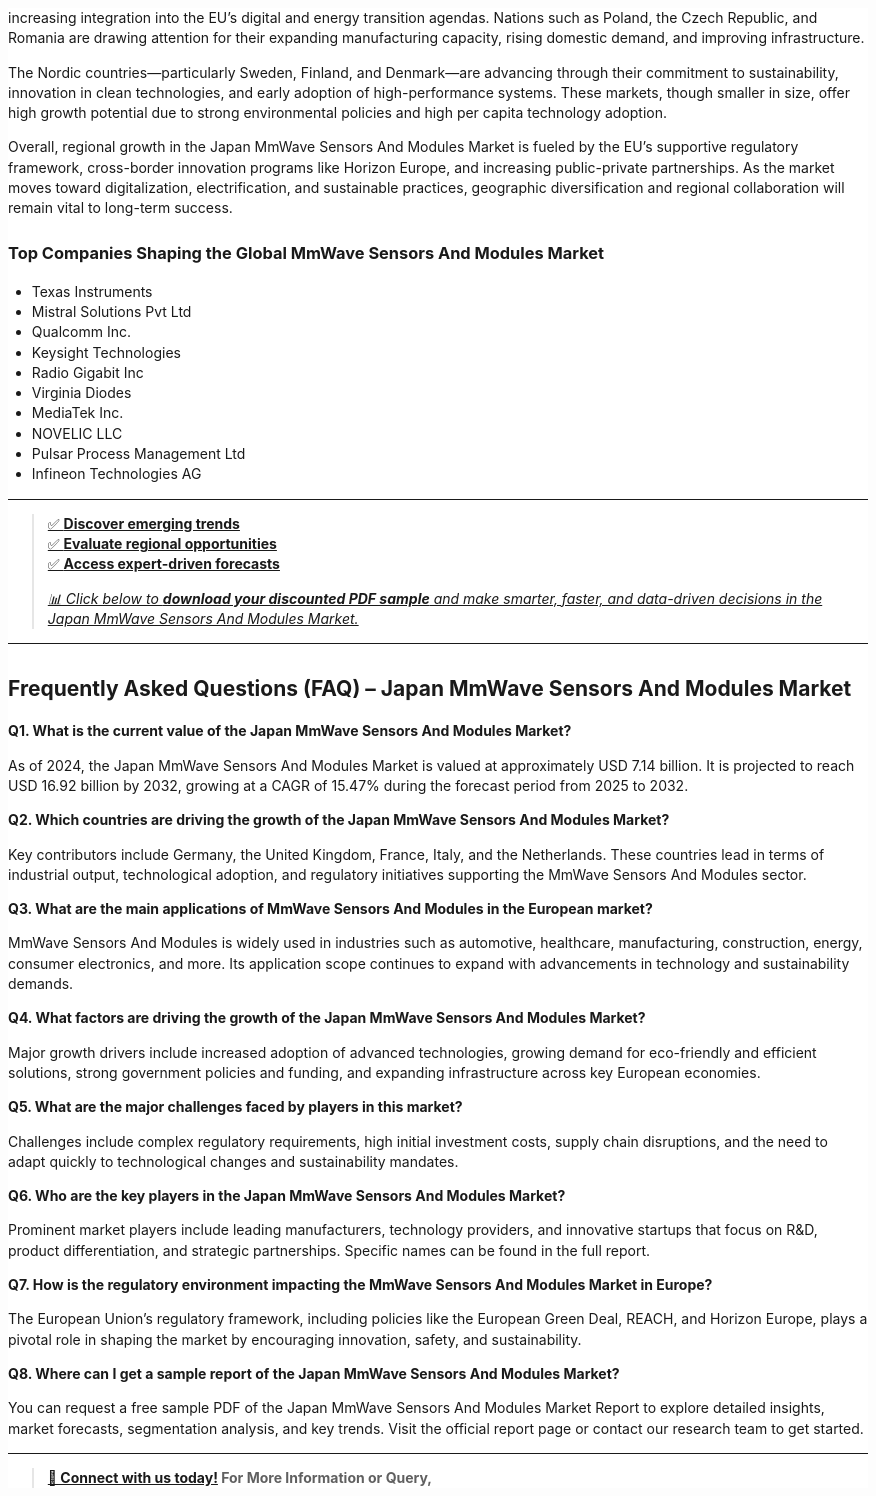 increasing integration into the EU&rsquo;s digital and energy transition agendas. Nations such as Poland, the Czech Republic, and Romania are drawing attention for their expanding manufacturing capacity, rising domestic demand, and improving infrastructure.</p><p>The Nordic countries&mdash;particularly Sweden, Finland, and Denmark&mdash;are advancing through their commitment to sustainability, innovation in clean technologies, and early adoption of high-performance systems. These markets, though smaller in size, offer high growth potential due to strong environmental policies and high per capita technology adoption.</p><p>Overall, regional growth in the Japan MmWave Sensors And Modules Market is fueled by the EU&rsquo;s supportive regulatory framework, cross-border innovation programs like Horizon Europe, and increasing public-private partnerships. As the market moves toward digitalization, electrification, and sustainable practices, geographic diversification and regional collaboration will remain vital to long-term success.</p><p><h3>Top Companies Shaping the Global MmWave Sensors And Modules Market </h3><ul><li>Texas Instruments</li><li>Mistral Solutions Pvt Ltd</li><li>Qualcomm Inc.</li><li>Keysight Technologies</li><li>Radio Gigabit Inc</li><li>Virginia Diodes</li><li>MediaTek Inc.</li><li>NOVELIC LLC</li><li>Pulsar Process Management Ltd</li><li>Infineon Technologies AG</li></ul></p><hr /><blockquote><p><a href="https://www.marketresearchintellect.com/ask-for-discount/?rid=1013295&amp;amp;utm_source=Github-JP&amp;amp;utm_medium=805">✅ <strong data-start="617" data-end="645">Discover emerging trends</strong></a><br data-start="645" data-end="648" /><a href="https://www.marketresearchintellect.com/ask-for-discount/?rid=1013295&amp;amp;utm_source=Github-JP&amp;amp;utm_medium=805"> ✅ <strong data-start="650" data-end="685">Evaluate regional opportunities</strong></a><br data-start="685" data-end="688" /><a href="https://www.marketresearchintellect.com/ask-for-discount/?rid=1013295&amp;amp;utm_source=Github-JP&amp;amp;utm_medium=805"> ✅ <strong data-start="690" data-end="724">Access expert-driven forecasts</strong></a></p><p class="" data-start="728" data-end="864"><em><a href="https://www.marketresearchintellect.com/ask-for-discount/?rid=1013295&amp;amp;utm_source=Github-JP&amp;amp;utm_medium=805">📊 Click below to <strong data-start="746" data-end="785">download your discounted PDF sample</strong> and make smarter, faster, and data-driven decisions in the Japan MmWave Sensors And Modules Market.</a></em></p></blockquote><hr /><h2>Frequently Asked Questions (FAQ) &ndash; Japan MmWave Sensors And Modules Market</h2><p><strong>Q1. What is the current value of the Japan MmWave Sensors And Modules Market?</strong></p><p>As of 2024, the Japan MmWave Sensors And Modules Market is valued at approximately USD 7.14 billion. It is projected to reach USD 16.92 billion by 2032, growing at a CAGR of 15.47% during the forecast period from 2025 to 2032.</p><p><strong>Q2. Which countries are driving the growth of the Japan MmWave Sensors And Modules Market?</strong></p><p>Key contributors include Germany, the United Kingdom, France, Italy, and the Netherlands. These countries lead in terms of industrial output, technological adoption, and regulatory initiatives supporting the MmWave Sensors And Modules sector.</p><p><strong>Q3. What are the main applications of MmWave Sensors And Modules in the European market?</strong></p><p>MmWave Sensors And Modules is widely used in industries such as automotive, healthcare, manufacturing, construction, energy, consumer electronics, and more. Its application scope continues to expand with advancements in technology and sustainability demands.</p><p><strong>Q4. What factors are driving the growth of the Japan MmWave Sensors And Modules Market?</strong></p><p>Major growth drivers include increased adoption of advanced technologies, growing demand for eco-friendly and efficient solutions, strong government policies and funding, and expanding infrastructure across key European economies.</p><p><strong>Q5. What are the major challenges faced by players in this market?</strong></p><p>Challenges include complex regulatory requirements, high initial investment costs, supply chain disruptions, and the need to adapt quickly to technological changes and sustainability mandates.</p><p><strong>Q6. Who are the key players in the Japan MmWave Sensors And Modules Market?</strong></p><p>Prominent market players include leading manufacturers, technology providers, and innovative startups that focus on R&amp;D, product differentiation, and strategic partnerships. Specific names can be found in the full report.</p><p><strong>Q7. How is the regulatory environment impacting the MmWave Sensors And Modules Market in Europe?</strong></p><p>The European Union&rsquo;s regulatory framework, including policies like the European Green Deal, REACH, and Horizon Europe, plays a pivotal role in shaping the market by encouraging innovation, safety, and sustainability.</p><p><strong>Q8. Where can I get a sample report of the Japan MmWave Sensors And Modules Market?</strong></p><p>You can request a free sample PDF of the Japan MmWave Sensors And Modules Market Report to explore detailed insights, market forecasts, segmentation analysis, and key trends. Visit the official report page or contact our research team to get started.</p><hr /><blockquote><p><span class="font-[700]"><strong><a href="https://www.marketresearchintellect.com/product/global-mmwave-sensors-and-modules-market/?utm_source=Linkedin&utm_medium=805">📩 Connect with us today!</a> For More Information or Query,
